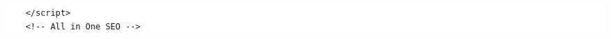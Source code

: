 		</script>
		<!-- All in One SEO -->

<link rel='dns-prefetch' href='//fonts.googleapis.com' />
<link rel='dns-prefetch' href='//v0.wordpress.com' />
<link rel='dns-prefetch' href='//i0.wp.com' />
<link rel="alternate" type="application/rss+xml" title="Mistakes Writers Make ... &raquo; Feed" href="https://mistakeswritersmake.com/feed/" />
<link rel="alternate" type="application/rss+xml" title="Mistakes Writers Make ... &raquo; Comments Feed" href="https://mistakeswritersmake.com/comments/feed/" />
		<!-- This site uses the Google Analytics by MonsterInsights plugin v8.11.0 - Using Analytics tracking - https://www.monsterinsights.com/ -->
		<!-- Note: MonsterInsights is not currently configured on this site. The site owner needs to authenticate with Google Analytics in the MonsterInsights settings panel. -->
					<!-- No UA code set -->
				<!-- / Google Analytics by MonsterInsights -->
		<script type="text/javascript">
window._wpemojiSettings = {"baseUrl":"https:\/\/s.w.org\/images\/core\/emoji\/14.0.0\/72x72\/","ext":".png","svgUrl":"https:\/\/s.w.org\/images\/core\/emoji\/14.0.0\/svg\/","svgExt":".svg","source":{"concatemoji":"https:\/\/mistakeswritersmake.com\/wp-includes\/js\/wp-emoji-release.min.js?ver=6.1.1"}};
/*! This file is auto-generated */
!function(e,a,t){var n,r,o,i=a.createElement("canvas"),p=i.getContext&&i.getContext("2d");function s(e,t){var a=String.fromCharCode,e=(p.clearRect(0,0,i.width,i.height),p.fillText(a.apply(this,e),0,0),i.toDataURL());return p.clearRect(0,0,i.width,i.height),p.fillText(a.apply(this,t),0,0),e===i.toDataURL()}function c(e){var t=a.createElement("script");t.src=e,t.defer=t.type="text/javascript",a.getElementsByTagName("head")[0].appendChild(t)}for(o=Array("flag","emoji"),t.supports={everything:!0,everythingExceptFlag:!0},r=0;r<o.length;r++)t.supports[o[r]]=function(e){if(p&&p.fillText)switch(p.textBaseline="top",p.font="600 32px Arial",e){case"flag":return s([127987,65039,8205,9895,65039],[127987,65039,8203,9895,65039])?!1:!s([55356,56826,55356,56819],[55356,56826,8203,55356,56819])&&!s([55356,57332,56128,56423,56128,56418,56128,56421,56128,56430,56128,56423,56128,56447],[55356,57332,8203,56128,56423,8203,56128,56418,8203,56128,56421,8203,56128,56430,8203,56128,56423,8203,56128,56447]);case"emoji":return!s([129777,127995,8205,129778,127999],[129777,127995,8203,129778,127999])}return!1}(o[r]),t.supports.everything=t.supports.everything&&t.supports[o[r]],"flag"!==o[r]&&(t.supports.everythingExceptFlag=t.supports.everythingExceptFlag&&t.supports[o[r]]);t.supports.everythingExceptFlag=t.supports.everythingExceptFlag&&!t.supports.flag,t.DOMReady=!1,t.readyCallback=function(){t.DOMReady=!0},t.supports.everything||(n=function(){t.readyCallback()},a.addEventListener?(a.addEventListener("DOMContentLoaded",n,!1),e.addEventListener("load",n,!1)):(e.attachEvent("onload",n),a.attachEvent("onreadystatechange",function(){"complete"===a.readyState&&t.readyCallback()})),(e=t.source||{}).concatemoji?c(e.concatemoji):e.wpemoji&&e.twemoji&&(c(e.twemoji),c(e.wpemoji)))}(window,document,window._wpemojiSettings);
</script>
<style type="text/css">
img.wp-smiley,
img.emoji {
	display: inline !important;
	border: none !important;
	box-shadow: none !important;
	height: 1em !important;
	width: 1em !important;
	margin: 0 0.07em !important;
	vertical-align: -0.1em !important;
	background: none !important;
	padding: 0 !important;
}
</style>
	<link rel='stylesheet' id='wp-block-library-css' href='https://mistakeswritersmake.com/wp-includes/css/dist/block-library/style.min.css?ver=6.1.1' type='text/css' media='all' />
<style id='wp-block-library-inline-css' type='text/css'>
.has-text-align-justify{text-align:justify;}
</style>
<link rel='stylesheet' id='mediaelement-css' href='https://mistakeswritersmake.com/wp-includes/js/mediaelement/mediaelementplayer-legacy.min.css?ver=4.2.17' type='text/css' media='all' />